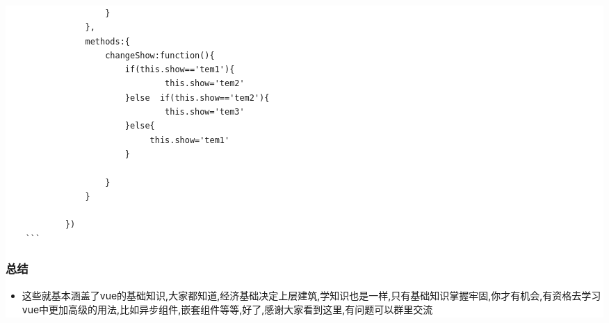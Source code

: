                         }
                    },
                    methods:{
                        changeShow:function(){
                            if(this.show=='tem1'){
                                    this.show='tem2'
                            }else  if(this.show=='tem2'){
                                    this.show='tem3'
                            }else{
                                 this.show='tem1'
                            }
         
                        }
                    }
         
                })
        ```

        
### 总结

- 这些就基本涵盖了vue的基础知识,大家都知道,经济基础决定上层建筑,学知识也是一样,只有基础知识掌握牢固,你才有机会,有资格去学习vue中更加高级的用法,比如异步组件,嵌套组件等等,好了,感谢大家看到这里,有问题可以群里交流



